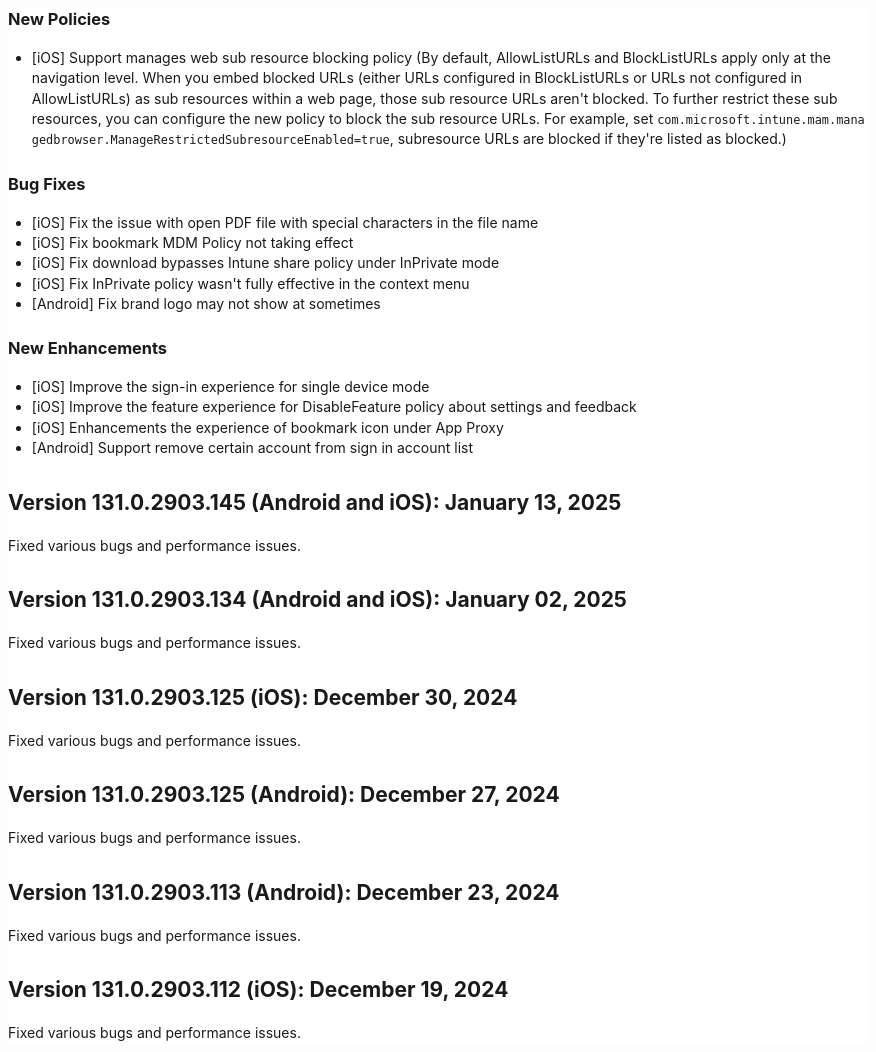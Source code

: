 ### New Policies

- [iOS] Support manages web sub resource blocking policy (By default, AllowListURLs and BlockListURLs apply only at the navigation level. When you embed blocked URLs (either URLs configured in BlockListURLs or URLs not configured in AllowListURLs) as sub resources within a web page, those sub resource URLs aren't blocked. To further restrict these sub resources, you can configure the new policy to block the sub resource URLs. For example, set `com.microsoft.intune.mam.managedbrowser.ManageRestrictedSubresourceEnabled=true`, subresource URLs are blocked if they're listed as blocked.)

### Bug Fixes

- [iOS] Fix the issue with open PDF file with special characters in the file name
- [iOS] Fix bookmark MDM Policy not taking effect
- [iOS] Fix download bypasses Intune share policy under InPrivate mode
- [iOS] Fix InPrivate policy wasn't fully effective in the context menu
- [Android] Fix brand logo may not show at sometimes

### New Enhancements

- [iOS] Improve the sign-in experience for single device mode
- [iOS] Improve the feature experience for DisableFeature policy about settings and feedback
- [iOS] Enhancements the experience of bookmark icon under App Proxy
- [Android] Support remove certain account from sign in account list

## Version 131.0.2903.145 (Android and iOS): January 13, 2025

Fixed various bugs and performance issues.

## Version 131.0.2903.134 (Android and iOS): January 02, 2025

Fixed various bugs and performance issues.

## Version 131.0.2903.125 (iOS): December 30, 2024

Fixed various bugs and performance issues.


## Version 131.0.2903.125 (Android): December 27, 2024

Fixed various bugs and performance issues.

## Version 131.0.2903.113 (Android): December 23, 2024

Fixed various bugs and performance issues.

## Version 131.0.2903.112 (iOS): December 19, 2024

Fixed various bugs and performance issues.
